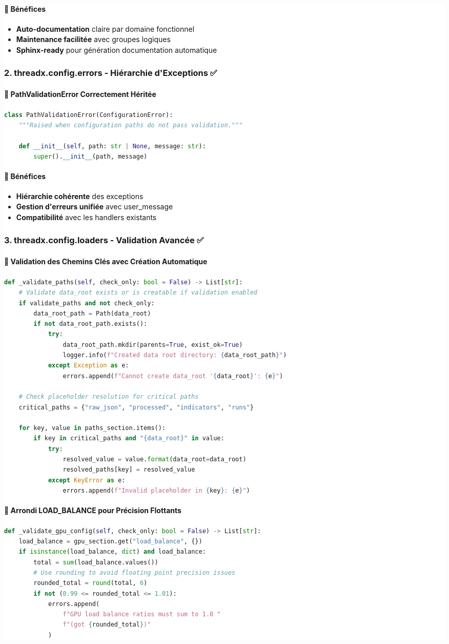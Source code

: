 #### 🔹 **Bénéfices**
- **Auto-documentation** claire par domaine fonctionnel
- **Maintenance facilitée** avec groupes logiques
- **Sphinx-ready** pour génération documentation automatique

### 2. **threadx.config.errors - Hiérarchie d'Exceptions** ✅

#### 🎯 **PathValidationError Correctement Héritée**
```python
class PathValidationError(ConfigurationError):
    """Raised when configuration paths do not pass validation."""
    
    def __init__(self, path: str | None, message: str):
        super().__init__(path, message)
```

#### 🔹 **Bénéfices**
- **Hiérarchie cohérente** des exceptions
- **Gestion d'erreurs unifiée** avec user_message
- **Compatibilité** avec les handlers existants

### 3. **threadx.config.loaders - Validation Avancée** ✅

#### 🎯 **Validation des Chemins Clés avec Création Automatique**
```python
def _validate_paths(self, check_only: bool = False) -> List[str]:
    # Validate data_root exists or is creatable if validation enabled
    if validate_paths and not check_only:
        data_root_path = Path(data_root)
        if not data_root_path.exists():
            try:
                data_root_path.mkdir(parents=True, exist_ok=True)
                logger.info(f"Created data root directory: {data_root_path}")
            except Exception as e:
                errors.append(f"Cannot create data_root '{data_root}': {e}")

    # Check placeholder resolution for critical paths
    critical_paths = {"raw_json", "processed", "indicators", "runs"}
    
    for key, value in paths_section.items():
        if key in critical_paths and "{data_root}" in value:
            try:
                resolved_value = value.format(data_root=data_root)
                resolved_paths[key] = resolved_value
            except KeyError as e:
                errors.append(f"Invalid placeholder in {key}: {e}")
```

#### 🎯 **Arrondi LOAD_BALANCE pour Précision Flottants**
```python
def _validate_gpu_config(self, check_only: bool = False) -> List[str]:
    load_balance = gpu_section.get("load_balance", {})
    if isinstance(load_balance, dict) and load_balance:
        total = sum(load_balance.values())
        # Use rounding to avoid floating point precision issues
        rounded_total = round(total, 6)
        if not (0.99 <= rounded_total <= 1.01):
            errors.append(
                f"GPU load balance ratios must sum to 1.0 "
                f"(got {rounded_total})"
            )
```